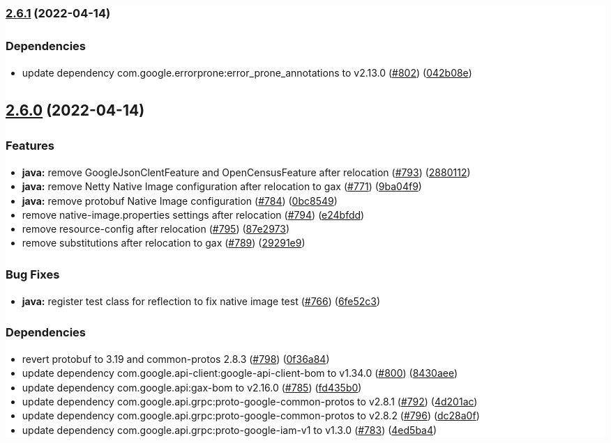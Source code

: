 ### [2.6.1](https://github.com/googleapis/java-core/compare/v2.6.0...v2.6.1) (2022-04-14)


### Dependencies

* update dependency com.google.errorprone:error_prone_annotations to v2.13.0 ([#802](https://github.com/googleapis/java-core/issues/802)) ([042b08e](https://github.com/googleapis/java-core/commit/042b08e3cf05dba7e006f802dbc60f95b6da99ef))

## [2.6.0](https://github.com/googleapis/java-core/compare/v2.5.11...v2.6.0) (2022-04-14)


### Features

* **java:** remove GoogleJsonClentFeature and OpenCensusFeature after relocation ([#793](https://github.com/googleapis/java-core/issues/793)) ([2880112](https://github.com/googleapis/java-core/commit/28801121a50583118286419ac91332a201285c4c))
* **java:** remove Netty Native Image configuration after relocation to gax ([#771](https://github.com/googleapis/java-core/issues/771)) ([9ba04f9](https://github.com/googleapis/java-core/commit/9ba04f9f135e1ff7344bb45eeb5796154616ef20))
* **java:** remove protobuf Native Image configuration ([#784](https://github.com/googleapis/java-core/issues/784)) ([0bc8549](https://github.com/googleapis/java-core/commit/0bc8549d3364ac169f21cc00c00497cd59998106))
* remove native-image.properties settings  after relocation ([#794](https://github.com/googleapis/java-core/issues/794)) ([e24bfdd](https://github.com/googleapis/java-core/commit/e24bfddbb9f588fbf69cdc0022cdf67f2c628278))
* remove resource-config after relocation ([#795](https://github.com/googleapis/java-core/issues/795)) ([87e2973](https://github.com/googleapis/java-core/commit/87e29733c3714b39000e5fa3d232c35ce69955a2))
* remove substitutions after relocation to gax ([#789](https://github.com/googleapis/java-core/issues/789)) ([29291e9](https://github.com/googleapis/java-core/commit/29291e9f50e4500ef5d5c1fe30098d025b216f9a))


### Bug Fixes

* **java:** register test class for reflection to fix native image test ([#766](https://github.com/googleapis/java-core/issues/766)) ([6fe52c3](https://github.com/googleapis/java-core/commit/6fe52c3424546cad7b8158668d3f8a655b56af41))


### Dependencies

* revert protobuf to 3.19 and common-protos 2.8.3 ([#798](https://github.com/googleapis/java-core/issues/798)) ([0f36a84](https://github.com/googleapis/java-core/commit/0f36a848a03c50d5d0187241bccd66fdb0cea862))
* update dependency com.google.api-client:google-api-client-bom to v1.34.0 ([#800](https://github.com/googleapis/java-core/issues/800)) ([8430aee](https://github.com/googleapis/java-core/commit/8430aee231100ef13296f22f09265589b2aa0252))
* update dependency com.google.api:gax-bom to v2.16.0 ([#785](https://github.com/googleapis/java-core/issues/785)) ([fd435b0](https://github.com/googleapis/java-core/commit/fd435b00f01fac1dc96b5f401b403d67809fa1eb))
* update dependency com.google.api.grpc:proto-google-common-protos to v2.8.1 ([#792](https://github.com/googleapis/java-core/issues/792)) ([4d201ac](https://github.com/googleapis/java-core/commit/4d201ac5dc694c9e4a4f06c5580a0c707ea68b87))
* update dependency com.google.api.grpc:proto-google-common-protos to v2.8.2 ([#796](https://github.com/googleapis/java-core/issues/796)) ([dc28a0f](https://github.com/googleapis/java-core/commit/dc28a0f2d58bcf4eb3c9b9f129ce8d88470e94e6))
* update dependency com.google.api.grpc:proto-google-iam-v1 to v1.3.0 ([#783](https://github.com/googleapis/java-core/issues/783)) ([4ed5ba4](https://github.com/googleapis/java-core/commit/4ed5ba4d096cb19f60186cbcfc789f5b058b07f8))